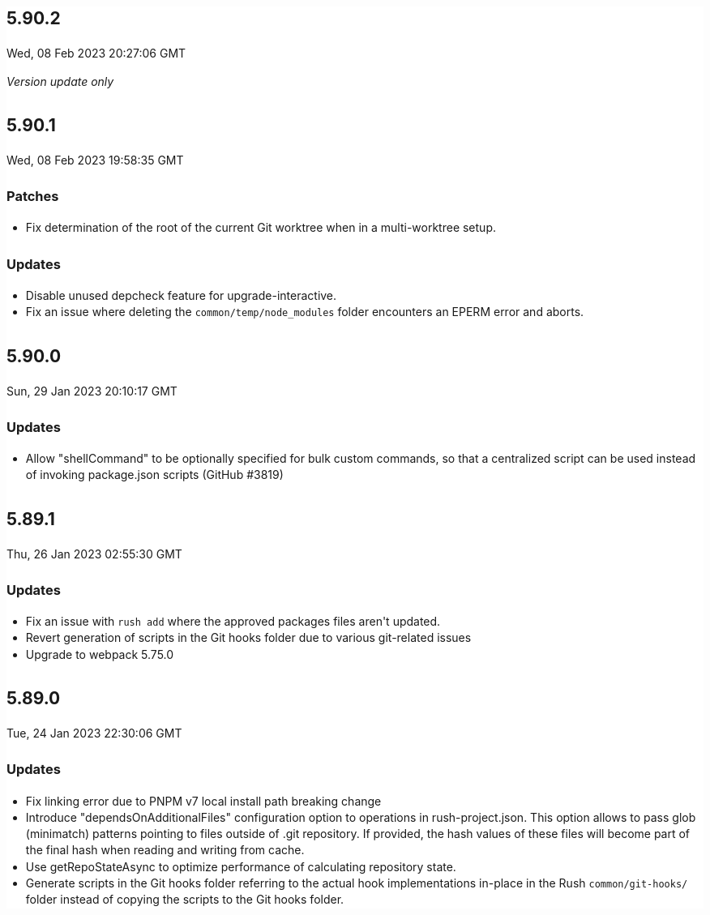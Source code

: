 ## 5.90.2
Wed, 08 Feb 2023 20:27:06 GMT

_Version update only_

## 5.90.1
Wed, 08 Feb 2023 19:58:35 GMT

### Patches

- Fix determination of the root of the current Git worktree when in a multi-worktree setup.

### Updates

- Disable unused depcheck feature for upgrade-interactive.
- Fix an issue where deleting the `common/temp/node_modules` folder encounters an EPERM error and aborts.

## 5.90.0
Sun, 29 Jan 2023 20:10:17 GMT

### Updates

- Allow "shellCommand" to be optionally specified for bulk custom commands, so that a centralized script can be used instead of invoking package.json scripts (GitHub #3819)

## 5.89.1
Thu, 26 Jan 2023 02:55:30 GMT

### Updates

- Fix an issue with `rush add` where the approved packages files aren't updated.
- Revert generation of scripts in the Git hooks folder due to various git-related issues
- Upgrade to webpack 5.75.0

## 5.89.0
Tue, 24 Jan 2023 22:30:06 GMT

### Updates

- Fix linking error due to PNPM v7 local install path breaking change
- Introduce "dependsOnAdditionalFiles" configuration option to operations in rush-project.json. This option allows to pass glob (minimatch) patterns pointing to files outside of .git repository. If provided, the hash values of these files will become part of the final hash when reading and writing from cache.
- Use getRepoStateAsync to optimize performance of calculating repository state.
- Generate scripts in the Git hooks folder referring to the actual hook implementations in-place in the Rush `common/git-hooks/` folder instead of copying the scripts to the Git hooks folder.
